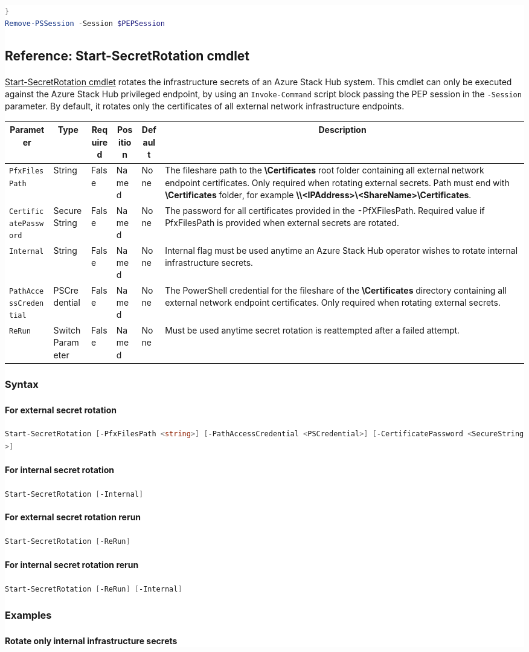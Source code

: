    ```powershell
   }
   Remove-PSSession -Session $PEPSession
   ```

## Reference: Start-SecretRotation cmdlet

[Start-SecretRotation cmdlet](../reference/pep/start-secretrotation.md) rotates the infrastructure secrets of an Azure Stack Hub system. This cmdlet can only be executed against the Azure Stack Hub privileged endpoint, by using an  `Invoke-Command` script block passing the PEP session in the `-Session` parameter. By default, it rotates only the certificates of all external network infrastructure endpoints.

| Parameter | Type | Required | Position | Default | Description |
|--|--|--|--|--|--|
| `PfxFilesPath` | String  | False  | Named  | None  | The fileshare path to the **\Certificates** root folder containing all external network endpoint certificates. Only required when rotating external secrets. Path must end with **\Certificates** folder, for example **\\\\\<IPAddress>\\\<ShareName>\\Certificates**. |
| `CertificatePassword` | SecureString | False  | Named  | None  | The password for all certificates provided in the -PfXFilesPath. Required value if PfxFilesPath is provided when external secrets are rotated. |
| `Internal` | String | False | Named | None | Internal flag must be used anytime an Azure Stack Hub operator wishes to rotate internal infrastructure secrets. |
| `PathAccessCredential` | PSCredential | False  | Named  | None  | The PowerShell credential for the fileshare of the **\Certificates** directory containing all external network endpoint certificates. Only required when rotating external secrets.  |
| `ReRun` | SwitchParameter | False  | Named  | None  | Must be used anytime secret rotation is reattempted after a failed attempt. |

### Syntax

#### For external secret rotation

```powershell
Start-SecretRotation [-PfxFilesPath <string>] [-PathAccessCredential <PSCredential>] [-CertificatePassword <SecureString>]  
```

#### For internal secret rotation

```powershell
Start-SecretRotation [-Internal]  
```

#### For external secret rotation rerun

```powershell
Start-SecretRotation [-ReRun]
```

#### For internal secret rotation rerun

```powershell
Start-SecretRotation [-ReRun] [-Internal]
```

### Examples

#### Rotate only internal infrastructure secrets
